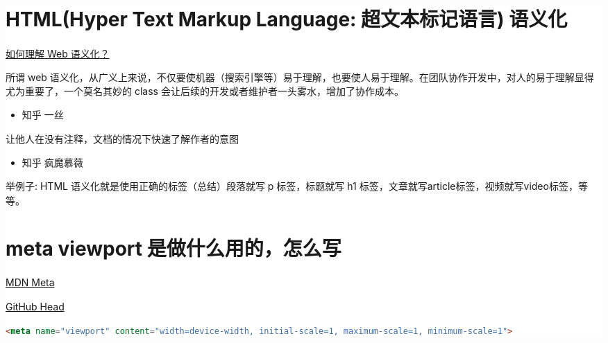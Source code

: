 # HTML(Hyper Text Markup Language: 超文本标记语言) 语义化

[如何理解 Web 语义化？](https://www.zhihu.com/question/20455165)

所谓 web 语义化，从广义上来说，不仅要使机器（搜索引擎等）易于理解，也要使人易于理解。在团队协作开发中，对人的易于理解显得尤为重要了，一个莫名其妙的 class 会让后续的开发或者维护者一头雾水，增加了协作成本。

- 知乎 一丝

让他人在没有注释，文档的情况下快速了解作者的意图

- 知乎 疯魔慕薇

举例子: 
HTML 语义化就是使用正确的标签（总结）段落就写 p 标签，标题就写 h1 标签，文章就写article标签，视频就写video标签，等等。


# meta viewport 是做什么用的，怎么写

[MDN Meta](https://developer.mozilla.org/zh-CN/docs/Web/HTML/Element/meta)

[GitHub Head](https://github.com/joshbuchea/HEAD)

```html
<meta name="viewport" content="width=device-width, initial-scale=1, maximum-scale=1, minimum-scale=1">
```